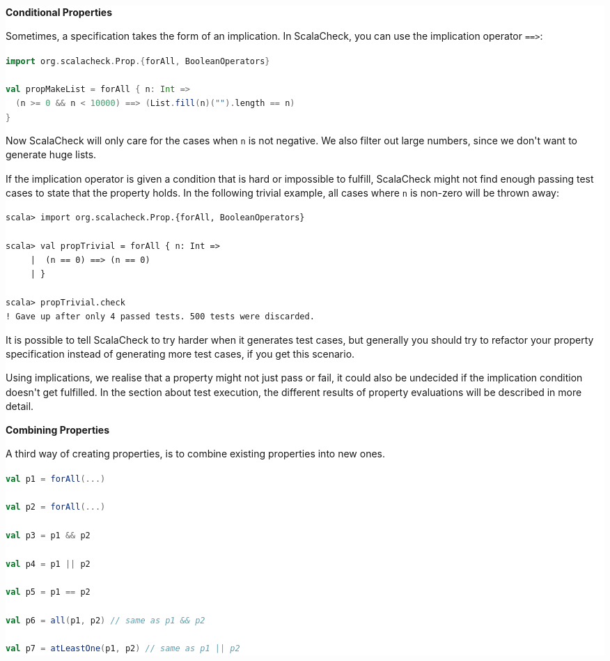 
**Conditional Properties**

Sometimes, a specification takes the form of an implication. In ScalaCheck,
you can use the implication operator `==>`:

```scala
import org.scalacheck.Prop.{forAll, BooleanOperators}

val propMakeList = forAll { n: Int =>
  (n >= 0 && n < 10000) ==> (List.fill(n)("").length == n)
}
```

Now ScalaCheck will only care for the cases when `n` is not negative. We
also filter out large numbers, since we don't want to generate huge lists.

If the implication operator is given a condition that is hard or impossible to
fulfill, ScalaCheck might not find enough passing test cases to state that the
property holds. In the following trivial example, all cases where `n` is
non-zero will be thrown away:

```
scala> import org.scalacheck.Prop.{forAll, BooleanOperators}

scala> val propTrivial = forAll { n: Int =>
     |  (n == 0) ==> (n == 0)
     | }

scala> propTrivial.check
! Gave up after only 4 passed tests. 500 tests were discarded.
```

It is possible to tell ScalaCheck to try harder when it generates test cases,
but generally you should try to refactor your property specification instead of
generating more test cases, if you get this scenario.

Using implications, we realise that a property might not just pass or fail, it
could also be undecided if the implication condition doesn't get fulfilled. In
the section about test execution, the different results of property evaluations
will be described in more detail.


**Combining Properties**

A third way of creating properties, is to combine existing properties into new ones.

```scala
val p1 = forAll(...)

val p2 = forAll(...)

val p3 = p1 && p2

val p4 = p1 || p2

val p5 = p1 == p2

val p6 = all(p1, p2) // same as p1 && p2

val p7 = atLeastOne(p1, p2) // same as p1 || p2
```
